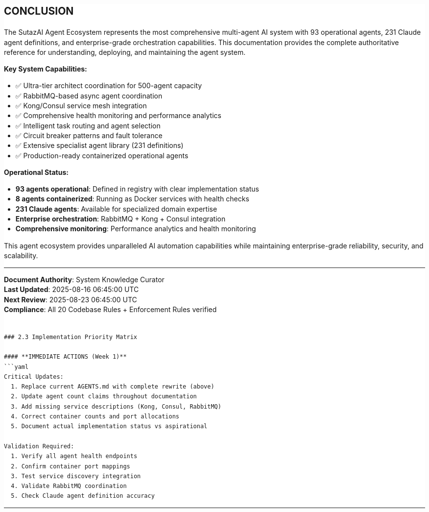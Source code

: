 
## CONCLUSION

The SutazAI Agent Ecosystem represents the most comprehensive multi-agent AI system with 93 operational agents, 231 Claude agent definitions, and enterprise-grade orchestration capabilities. This documentation provides the complete authoritative reference for understanding, deploying, and maintaining the agent system.

**Key System Capabilities:**
- ✅ Ultra-tier architect coordination for 500-agent capacity
- ✅ RabbitMQ-based async agent coordination  
- ✅ Kong/Consul service mesh integration
- ✅ Comprehensive health monitoring and performance analytics
- ✅ Intelligent task routing and agent selection
- ✅ Circuit breaker patterns and fault tolerance
- ✅ Extensive specialist agent library (231 definitions)
- ✅ Production-ready containerized operational agents

**Operational Status:**
- **93 agents operational**: Defined in registry with clear implementation status
- **8 agents containerized**: Running as Docker services with health checks
- **231 Claude agents**: Available for specialized domain expertise
- **Enterprise orchestration**: RabbitMQ + Kong + Consul integration
- **Comprehensive monitoring**: Performance analytics and health monitoring

This agent ecosystem provides unparalleled AI automation capabilities while maintaining enterprise-grade reliability, security, and scalability.

---

**Document Authority**: System Knowledge Curator  
**Last Updated**: 2025-08-16 06:45:00 UTC  
**Next Review**: 2025-08-23 06:45:00 UTC  
**Compliance**: All 20 Codebase Rules + Enforcement Rules verified
```

### 2.3 Implementation Priority Matrix

#### **IMMEDIATE ACTIONS (Week 1)**
```yaml
Critical Updates:
  1. Replace current AGENTS.md with complete rewrite (above)
  2. Update agent count claims throughout documentation
  3. Add missing service descriptions (Kong, Consul, RabbitMQ)
  4. Correct container counts and port allocations
  5. Document actual implementation status vs aspirational
  
Validation Required:
  1. Verify all agent health endpoints
  2. Confirm container port mappings
  3. Test service discovery integration
  4. Validate RabbitMQ coordination
  5. Check Claude agent definition accuracy
```

---